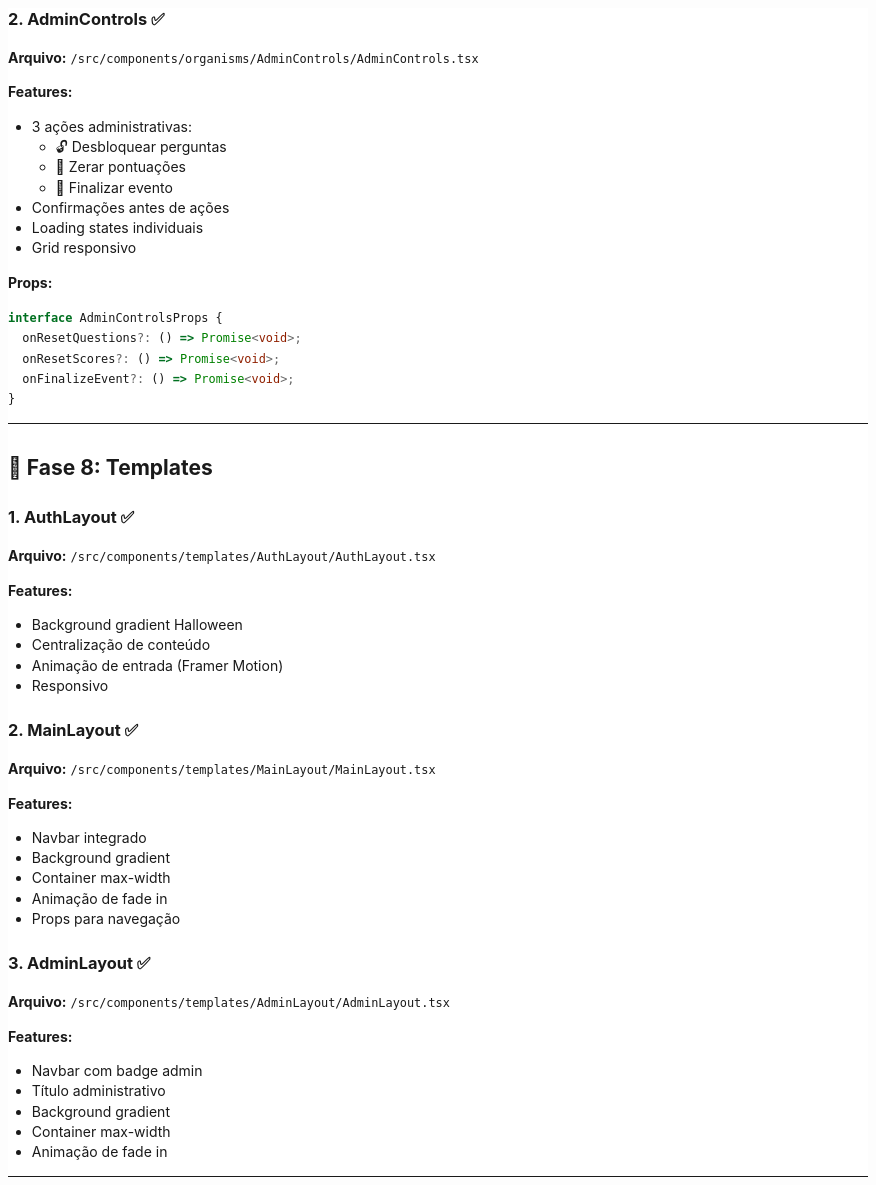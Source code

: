 ### 2. AdminControls ✅
**Arquivo:** `/src/components/organisms/AdminControls/AdminControls.tsx`

**Features:**
- 3 ações administrativas:
  - 🔓 Desbloquear perguntas
  - 🔄 Zerar pontuações
  - 🏁 Finalizar evento
- Confirmações antes de ações
- Loading states individuais
- Grid responsivo

**Props:**
```typescript
interface AdminControlsProps {
  onResetQuestions?: () => Promise<void>;
  onResetScores?: () => Promise<void>;
  onFinalizeEvent?: () => Promise<void>;
}
```

---

## 📐 Fase 8: Templates

### 1. AuthLayout ✅
**Arquivo:** `/src/components/templates/AuthLayout/AuthLayout.tsx`

**Features:**
- Background gradient Halloween
- Centralização de conteúdo
- Animação de entrada (Framer Motion)
- Responsivo

### 2. MainLayout ✅
**Arquivo:** `/src/components/templates/MainLayout/MainLayout.tsx`

**Features:**
- Navbar integrado
- Background gradient
- Container max-width
- Animação de fade in
- Props para navegação

### 3. AdminLayout ✅
**Arquivo:** `/src/components/templates/AdminLayout/AdminLayout.tsx`

**Features:**
- Navbar com badge admin
- Título administrativo
- Background gradient
- Container max-width
- Animação de fade in

---